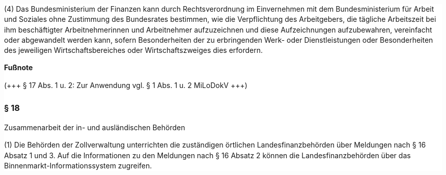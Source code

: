 </div>

<div class="jurAbsatz">

(4) Das Bundesministerium der Finanzen kann durch Rechtsverordnung im
Einvernehmen mit dem Bundesministerium für Arbeit und Soziales ohne
Zustimmung des Bundesrates bestimmen, wie die Verpflichtung des
Arbeitgebers, die tägliche Arbeitszeit bei ihm beschäftigter
Arbeitnehmerinnen und Arbeitnehmer aufzuzeichnen und diese
Aufzeichnungen aufzubewahren, vereinfacht oder abgewandelt werden kann,
sofern Besonderheiten der zu erbringenden Werk- oder Dienstleistungen
oder Besonderheiten des jeweiligen Wirtschaftsbereiches oder
Wirtschaftszweiges dies erfordern.

</div>

</div>

</div>

</div>

<div>

  
**Fußnote**

<div class="jnhtml">

<div>

<div class="jurAbsatz">

(+++ § 17 Abs. 1 u. 2: Zur Anwendung vgl. § 1 Abs. 1 u. 2 MiLoDokV +++)

</div>

</div>

</div>

</div>

<span id="BJNR134810014BJNE001901126.html"></span>

### § 18  
Zusammenarbeit der in- und ausländischen Behörden

<div>

<div class="jnhtml">

<div>

<div class="jurAbsatz">

(1) Die Behörden der Zollverwaltung unterrichten die zuständigen
örtlichen Landesfinanzbehörden über Meldungen nach § 16 Absatz 1 und 3.
Auf die Informationen zu den Meldungen nach § 16 Absatz 2 können die
Landesfinanzbehörden über das Binnenmarkt-Informationssystem zugreifen.

</div>
